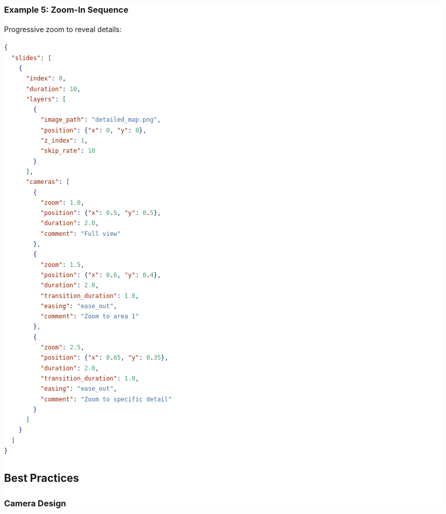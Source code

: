 ### Example 5: Zoom-In Sequence

Progressive zoom to reveal details:

```json
{
  "slides": [
    {
      "index": 0,
      "duration": 10,
      "layers": [
        {
          "image_path": "detailed_map.png",
          "position": {"x": 0, "y": 0},
          "z_index": 1,
          "skip_rate": 10
        }
      ],
      "cameras": [
        {
          "zoom": 1.0,
          "position": {"x": 0.5, "y": 0.5},
          "duration": 2.0,
          "comment": "Full view"
        },
        {
          "zoom": 1.5,
          "position": {"x": 0.6, "y": 0.4},
          "duration": 2.0,
          "transition_duration": 1.0,
          "easing": "ease_out",
          "comment": "Zoom to area 1"
        },
        {
          "zoom": 2.5,
          "position": {"x": 0.65, "y": 0.35},
          "duration": 2.0,
          "transition_duration": 1.0,
          "easing": "ease_out",
          "comment": "Zoom to specific detail"
        }
      ]
    }
  ]
}
```

## Best Practices

### Camera Design
